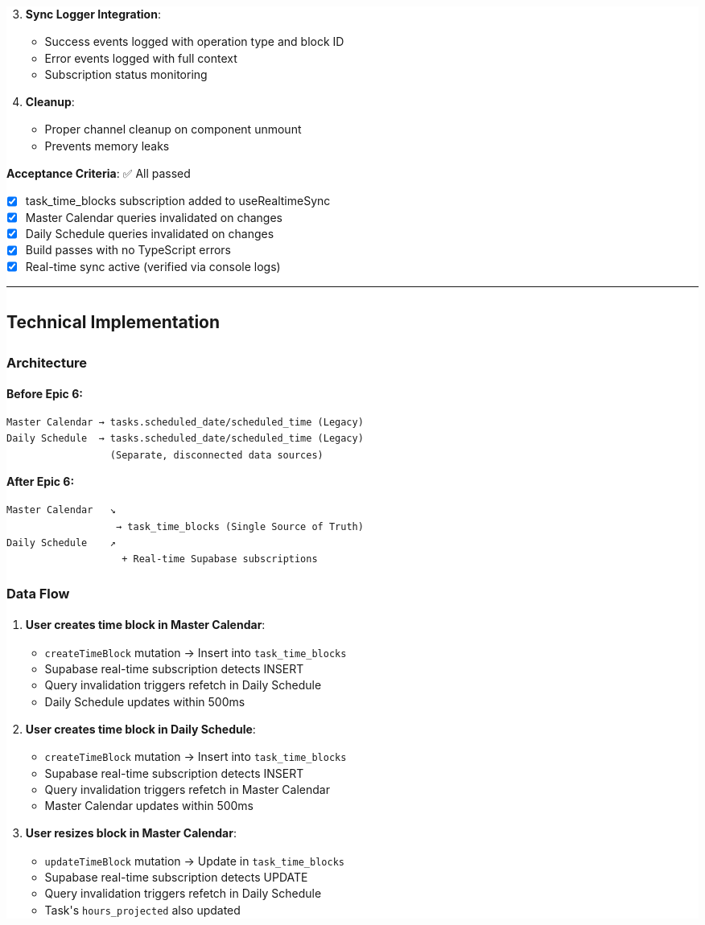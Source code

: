 3. **Sync Logger Integration**:
   - Success events logged with operation type and block ID
   - Error events logged with full context
   - Subscription status monitoring

4. **Cleanup**:
   - Proper channel cleanup on component unmount
   - Prevents memory leaks

**Acceptance Criteria**: ✅ All passed
- [x] task_time_blocks subscription added to useRealtimeSync
- [x] Master Calendar queries invalidated on changes
- [x] Daily Schedule queries invalidated on changes
- [x] Build passes with no TypeScript errors
- [x] Real-time sync active (verified via console logs)

---

## Technical Implementation

### Architecture

**Before Epic 6:**
```
Master Calendar → tasks.scheduled_date/scheduled_time (Legacy)
Daily Schedule  → tasks.scheduled_date/scheduled_time (Legacy)
                  (Separate, disconnected data sources)
```

**After Epic 6:**
```
Master Calendar   ↘
                   → task_time_blocks (Single Source of Truth)
Daily Schedule    ↗
                    + Real-time Supabase subscriptions
```

### Data Flow

1. **User creates time block in Master Calendar**:
   - `createTimeBlock` mutation → Insert into `task_time_blocks`
   - Supabase real-time subscription detects INSERT
   - Query invalidation triggers refetch in Daily Schedule
   - Daily Schedule updates within 500ms

2. **User creates time block in Daily Schedule**:
   - `createTimeBlock` mutation → Insert into `task_time_blocks`
   - Supabase real-time subscription detects INSERT
   - Query invalidation triggers refetch in Master Calendar
   - Master Calendar updates within 500ms

3. **User resizes block in Master Calendar**:
   - `updateTimeBlock` mutation → Update in `task_time_blocks`
   - Supabase real-time subscription detects UPDATE
   - Query invalidation triggers refetch in Daily Schedule
   - Task's `hours_projected` also updated
